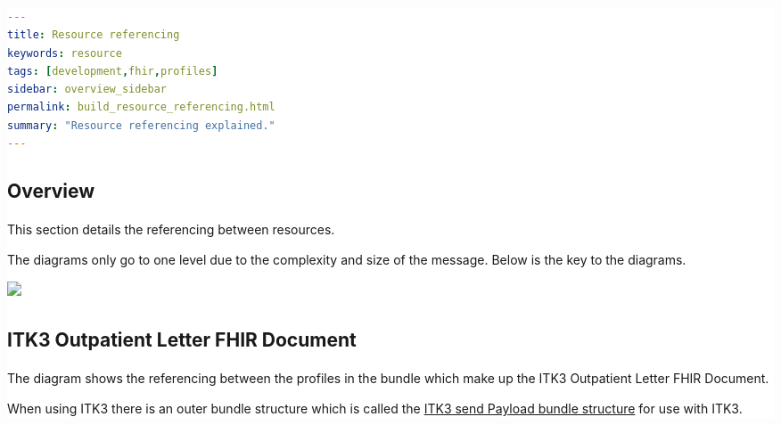 ```yaml
---
title: Resource referencing
keywords: resource
tags: [development,fhir,profiles]
sidebar: overview_sidebar
permalink: build_resource_referencing.html
summary: "Resource referencing explained."
---
```




## Overview ##
This section details the referencing between resources.

The diagrams only go to one level due to the complexity and size of the message. Below is the key to the diagrams.

<img src="images/explore/Key.png" style="width: 75%;max-width: 75%;"> 



## ITK3 Outpatient Letter FHIR Document ##

The diagram shows the referencing between the profiles in the bundle which make up the ITK3 Outpatient Letter FHIR Document.

When using ITK3 there is an outer bundle structure which is called the [ITK3 send Payload bundle structure](https://developer.nhs.uk/apis/itk3messagedistribution-2-8-0/explore_bundle_overview.html) for use with ITK3.
